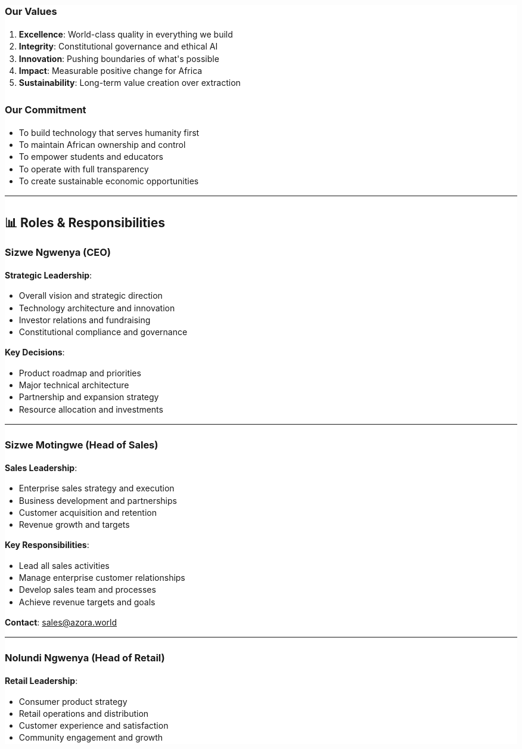 ### Our Values
1. **Excellence**: World-class quality in everything we build
2. **Integrity**: Constitutional governance and ethical AI
3. **Innovation**: Pushing boundaries of what's possible
4. **Impact**: Measurable positive change for Africa
5. **Sustainability**: Long-term value creation over extraction

### Our Commitment
- To build technology that serves humanity first
- To maintain African ownership and control
- To empower students and educators
- To operate with full transparency
- To create sustainable economic opportunities

---

## 📊 Roles & Responsibilities

### Sizwe Ngwenya (CEO)
**Strategic Leadership**:
- Overall vision and strategic direction
- Technology architecture and innovation
- Investor relations and fundraising
- Constitutional compliance and governance

**Key Decisions**:
- Product roadmap and priorities
- Major technical architecture
- Partnership and expansion strategy
- Resource allocation and investments

---

### Sizwe Motingwe (Head of Sales)
**Sales Leadership**:
- Enterprise sales strategy and execution
- Business development and partnerships
- Customer acquisition and retention
- Revenue growth and targets

**Key Responsibilities**:
- Lead all sales activities
- Manage enterprise customer relationships
- Develop sales team and processes
- Achieve revenue targets and goals

**Contact**: sales@azora.world

---

### Nolundi Ngwenya (Head of Retail)
**Retail Leadership**:
- Consumer product strategy
- Retail operations and distribution
- Customer experience and satisfaction
- Community engagement and growth
